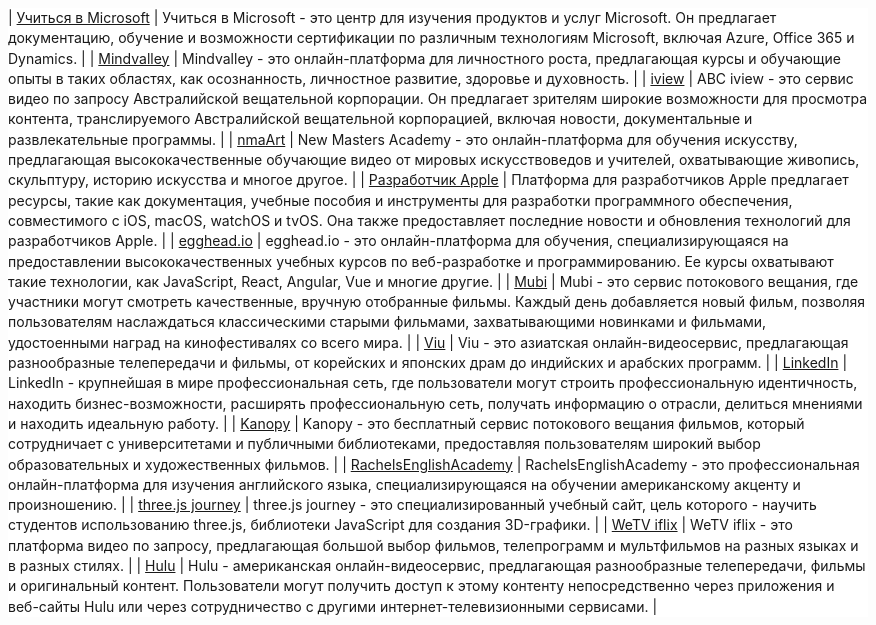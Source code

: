 | [Учиться в Microsoft](https://learn.microsoft.com)                 | Учиться в Microsoft - это центр для изучения продуктов и услуг Microsoft. Он предлагает документацию, обучение и возможности сертификации по различным технологиям Microsoft, включая Azure, Office 365 и Dynamics.                                                                                                                                |
| [Mindvalley](https://home.mindvalley.com)                          | Mindvalley - это онлайн-платформа для личностного роста, предлагающая курсы и обучающие опыты в таких областях, как осознанность, личностное развитие, здоровье и духовность.                                                                                                                                                                      |
| [iview](https://iview.abc.net.au/)                                 | ABC iview - это сервис видео по запросу Австралийской вещательной корпорации. Он предлагает зрителям широкие возможности для просмотра контента, транслируемого Австралийской вещательной корпорацией, включая новости, документальные и развлекательные программы.                                                                                |
| [nmaArt](https://www.nma.art/)                                     | New Masters Academy - это онлайн-платформа для обучения искусству, предлагающая высококачественные обучающие видео от мировых искусствоведов и учителей, охватывающие живопись, скульптуру, историю искусства и многое другое.                                                                                                                     |
| [Разработчик Apple](https://developer.apple.com)                   | Платформа для разработчиков Apple предлагает ресурсы, такие как документация, учебные пособия и инструменты для разработки программного обеспечения, совместимого с iOS, macOS, watchOS и tvOS. Она также предоставляет последние новости и обновления технологий для разработчиков Apple.                                                         |
| [egghead.io](https://egghead.io/)                                  | egghead.io - это онлайн-платформа для обучения, специализирующаяся на предоставлении высококачественных учебных курсов по веб-разработке и программированию. Ее курсы охватывают такие технологии, как JavaScript, React, Angular, Vue и многие другие.                                                                                            |
| [Mubi](https://mubi.com/)                                          | Mubi - это сервис потокового вещания, где участники могут смотреть качественные, вручную отобранные фильмы. Каждый день добавляется новый фильм, позволяя пользователям наслаждаться классическими старыми фильмами, захватывающими новинками и фильмами, удостоенными наград на кинофестивалях со всего мира.                                     |
| [Viu](https://www.viu.com/)                                        | Viu - это азиатская онлайн-видеосервис, предлагающая разнообразные телепередачи и фильмы, от корейских и японских драм до индийских и арабских программ.                                                                                                                                                                                           |
| [LinkedIn](https://cn.linkedin.com/)                               | LinkedIn - крупнейшая в мире профессиональная сеть, где пользователи могут строить профессиональную идентичность, находить бизнес-возможности, расширять профессиональную сеть, получать информацию о отрасли, делиться мнениями и находить идеальную работу.                                                                                      |
| [Kanopy](https://www.kanopy.com/)                                  | Kanopy - это бесплатный сервис потокового вещания фильмов, который сотрудничает с университетами и публичными библиотеками, предоставляя пользователям широкий выбор образовательных и художественных фильмов.                                                                                                                                     |
| [RachelsEnglishAcademy](https://www.rachelsenglishacademy.com/)    | RachelsEnglishAcademy - это профессиональная онлайн-платформа для изучения английского языка, специализирующаяся на обучении американскому акценту и произношению.                                                                                                                                                                                 |
| [three.js journey](https://threejs-journey.com/)                   | three.js journey - это специализированный учебный сайт, цель которого - научить студентов использованию three.js, библиотеки JavaScript для создания 3D-графики.                                                                                                                                                                                   |
| [WeTV iflix](https://www.iflix.com/)                               | WeTV iflix - это платформа видео по запросу, предлагающая большой выбор фильмов, телепрограмм и мультфильмов на разных языках и в разных стилях.                                                                                                                                                                                                   |
| [Hulu](https://www.hulu.com/)                                      | Hulu - американская онлайн-видеосервис, предлагающая разнообразные телепередачи, фильмы и оригинальный контент. Пользователи могут получить доступ к этому контенту непосредственно через приложения и веб-сайты Hulu или через сотрудничество с другими интернет-телевизионными сервисами.                                                        |